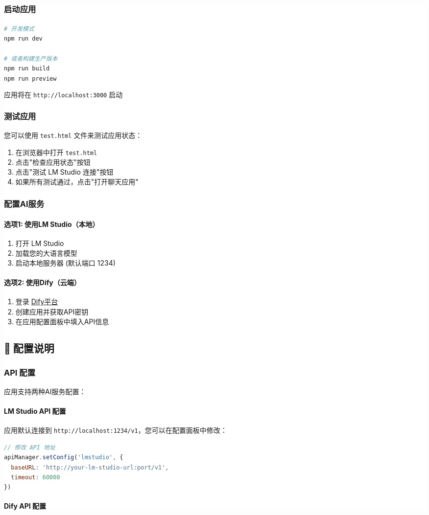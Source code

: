 ### 启动应用

```bash
# 开发模式
npm run dev

# 或者构建生产版本
npm run build
npm run preview
```

应用将在 `http://localhost:3000` 启动

### 测试应用

您可以使用 `test.html` 文件来测试应用状态：
1. 在浏览器中打开 `test.html`
2. 点击"检查应用状态"按钮
3. 点击"测试 LM Studio 连接"按钮
4. 如果所有测试通过，点击"打开聊天应用"

### 配置AI服务

#### 选项1: 使用LM Studio（本地）
1. 打开 LM Studio
2. 加载您的大语言模型
3. 启动本地服务器 (默认端口 1234)

#### 选项2: 使用Dify（云端）
1. 登录 [Dify平台](https://dify.ai)
2. 创建应用并获取API密钥
3. 在应用配置面板中填入API信息

## 🔧 配置说明

### API 配置

应用支持两种AI服务配置：

#### LM Studio API 配置

应用默认连接到 `http://localhost:1234/v1`，您可以在配置面板中修改：

```javascript
// 修改 API 地址
apiManager.setConfig('lmstudio', {
  baseURL: 'http://your-lm-studio-url:port/v1',
  timeout: 60000
})
```

#### Dify API 配置

